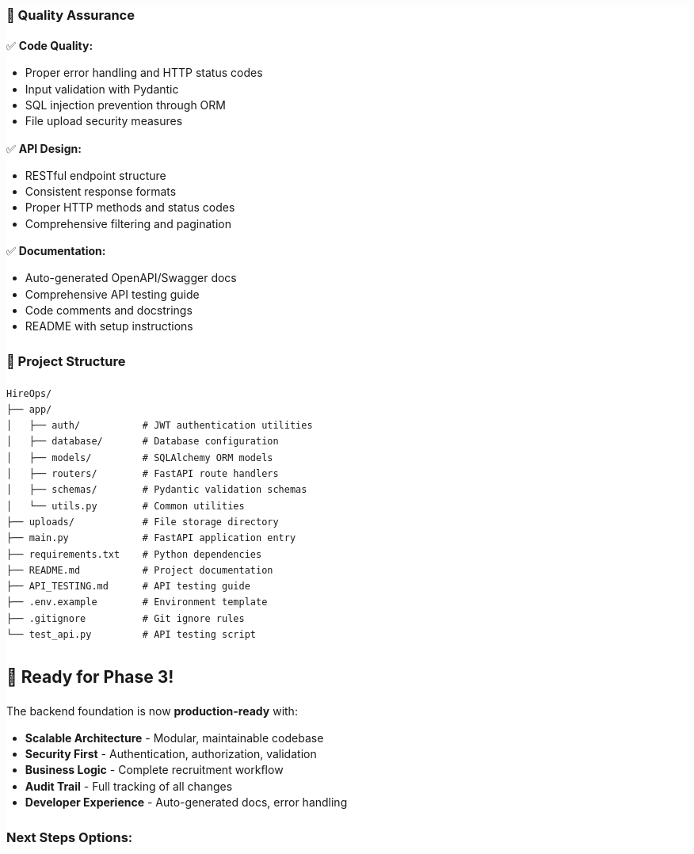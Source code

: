 ### 🧪 Quality Assurance

✅ **Code Quality:**
- Proper error handling and HTTP status codes
- Input validation with Pydantic
- SQL injection prevention through ORM
- File upload security measures

✅ **API Design:**
- RESTful endpoint structure
- Consistent response formats
- Proper HTTP methods and status codes
- Comprehensive filtering and pagination

✅ **Documentation:**
- Auto-generated OpenAPI/Swagger docs
- Comprehensive API testing guide
- Code comments and docstrings
- README with setup instructions

### 📁 Project Structure

```
HireOps/
├── app/
│   ├── auth/           # JWT authentication utilities
│   ├── database/       # Database configuration
│   ├── models/         # SQLAlchemy ORM models
│   ├── routers/        # FastAPI route handlers
│   ├── schemas/        # Pydantic validation schemas
│   └── utils.py        # Common utilities
├── uploads/            # File storage directory
├── main.py             # FastAPI application entry
├── requirements.txt    # Python dependencies
├── README.md           # Project documentation
├── API_TESTING.md      # API testing guide
├── .env.example        # Environment template
├── .gitignore          # Git ignore rules
└── test_api.py         # API testing script
```

## 🎯 Ready for Phase 3!

The backend foundation is now **production-ready** with:

- **Scalable Architecture** - Modular, maintainable codebase
- **Security First** - Authentication, authorization, validation  
- **Business Logic** - Complete recruitment workflow
- **Audit Trail** - Full tracking of all changes
- **Developer Experience** - Auto-generated docs, error handling

### Next Steps Options:
